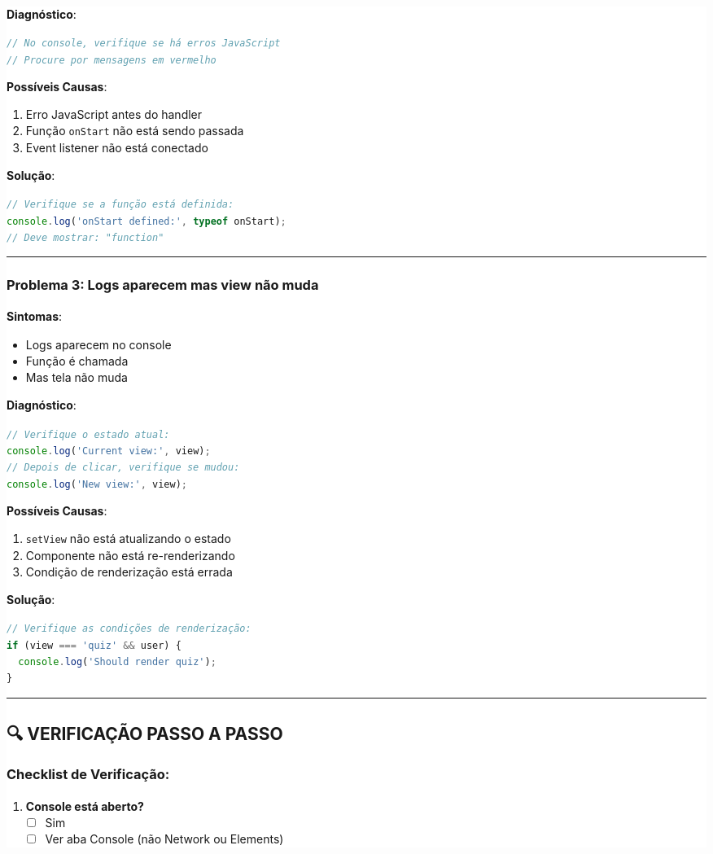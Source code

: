 **Diagnóstico**:
```javascript
// No console, verifique se há erros JavaScript
// Procure por mensagens em vermelho
```

**Possíveis Causas**:
1. Erro JavaScript antes do handler
2. Função `onStart` não está sendo passada
3. Event listener não está conectado

**Solução**:
```javascript
// Verifique se a função está definida:
console.log('onStart defined:', typeof onStart);
// Deve mostrar: "function"
```

---

### Problema 3: Logs aparecem mas view não muda

**Sintomas**:
- Logs aparecem no console
- Função é chamada
- Mas tela não muda

**Diagnóstico**:
```javascript
// Verifique o estado atual:
console.log('Current view:', view);
// Depois de clicar, verifique se mudou:
console.log('New view:', view);
```

**Possíveis Causas**:
1. `setView` não está atualizando o estado
2. Componente não está re-renderizando
3. Condição de renderização está errada

**Solução**:
```javascript
// Verifique as condições de renderização:
if (view === 'quiz' && user) {
  console.log('Should render quiz');
}
```

---

## 🔍 VERIFICAÇÃO PASSO A PASSO

### Checklist de Verificação:

1. **Console está aberto?**
   - [ ] Sim
   - [ ] Ver aba Console (não Network ou Elements)
